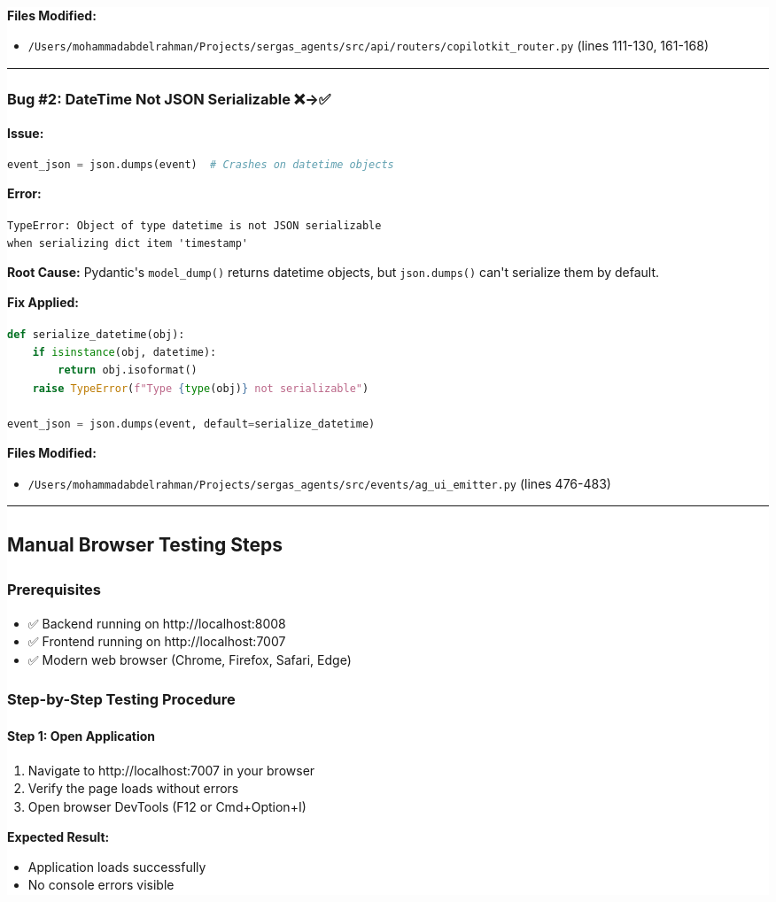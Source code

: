 **Files Modified:**
- `/Users/mohammadabdelrahman/Projects/sergas_agents/src/api/routers/copilotkit_router.py` (lines 111-130, 161-168)

---

### Bug #2: DateTime Not JSON Serializable ❌→✅

**Issue:**
```python
event_json = json.dumps(event)  # Crashes on datetime objects
```

**Error:**
```
TypeError: Object of type datetime is not JSON serializable
when serializing dict item 'timestamp'
```

**Root Cause:**
Pydantic's `model_dump()` returns datetime objects, but `json.dumps()` can't serialize them by default.

**Fix Applied:**
```python
def serialize_datetime(obj):
    if isinstance(obj, datetime):
        return obj.isoformat()
    raise TypeError(f"Type {type(obj)} not serializable")

event_json = json.dumps(event, default=serialize_datetime)
```

**Files Modified:**
- `/Users/mohammadabdelrahman/Projects/sergas_agents/src/events/ag_ui_emitter.py` (lines 476-483)

---

## Manual Browser Testing Steps

### Prerequisites
- ✅ Backend running on http://localhost:8008
- ✅ Frontend running on http://localhost:7007
- ✅ Modern web browser (Chrome, Firefox, Safari, Edge)

### Step-by-Step Testing Procedure

#### Step 1: Open Application
1. Navigate to http://localhost:7007 in your browser
2. Verify the page loads without errors
3. Open browser DevTools (F12 or Cmd+Option+I)

**Expected Result:**
- Application loads successfully
- No console errors visible
